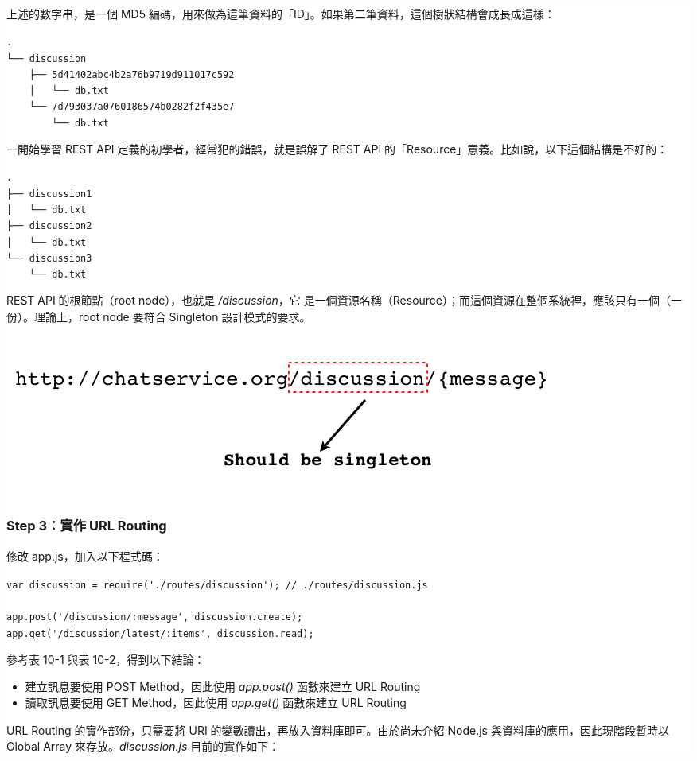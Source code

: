 上述的數字串，是一個 MD5 編碼，用來做為這筆資料的「ID」。如果第二筆資料，這個樹狀結構會成長成這樣：

~~~~~~~~
.
└── discussion
    ├── 5d41402abc4b2a76b9719d911017c592
    │   └── db.txt
    └── 7d793037a0760186574b0282f2f435e7
        └── db.txt
~~~~~~~~

一開始學習 REST API 定義的初學者，經常犯的錯誤，就是誤解了 REST API 的「Resource」意義。比如說，以下這個結構是不好的：

~~~~~~~~
.
├── discussion1
│   └── db.txt
├── discussion2
│   └── db.txt
└── discussion3
    └── db.txt
~~~~~~~~

REST API 的根節點（root node），也就是 */discussion*，它 是一個資源名稱（Resource）；而這個資源在整個系統裡，應該只有一個（一份）。理論上，root node 要符合 Singleton 設計模式的要求。

![圖 10-3 Root Node 是 Singleton](images/figure-10_3.png)

### Step 3：實作 URL Routing

修改 app.js，加入以下程式碼：

~~~~~~~~
var discussion = require('./routes/discussion'); // ./routes/discussion.js

app.post('/discussion/:message', discussion.create);
app.get('/discussion/latest/:items', discussion.read);
~~~~~~~~

參考表 10-1 與表 10-2，得到以下結論：

- 建立訊息要使用 POST Method，因此使用 *app.post()* 函數來建立 URL Routing
- 讀取訊息要使用 GET Method，因此使用 *app.get()* 函數來建立 URL Routing

URL Routing 的實作部份，只需要將 URI 的變數讀出，再放入資料庫即可。由於尚未介紹 Node.js 與資料庫的應用，因此現階段暫時以 Global Array 來存放。*discussion.js* 目前的實作如下：
